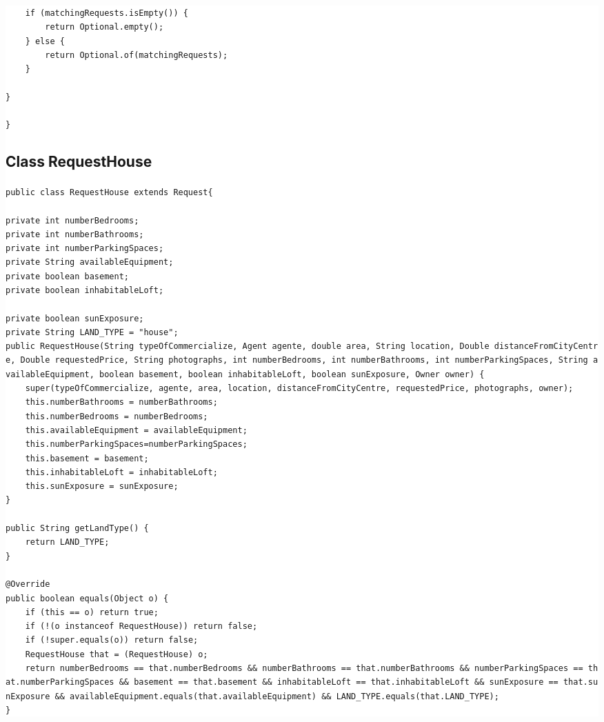         if (matchingRequests.isEmpty()) {
            return Optional.empty();
        } else {
            return Optional.of(matchingRequests);
        }

    }

    }

## Class RequestHouse

    public class RequestHouse extends Request{

    private int numberBedrooms;
    private int numberBathrooms;
    private int numberParkingSpaces;
    private String availableEquipment;
    private boolean basement;
    private boolean inhabitableLoft;

    private boolean sunExposure;
    private String LAND_TYPE = "house";
    public RequestHouse(String typeOfCommercialize, Agent agente, double area, String location, Double distanceFromCityCentre, Double requestedPrice, String photographs, int numberBedrooms, int numberBathrooms, int numberParkingSpaces, String availableEquipment, boolean basement, boolean inhabitableLoft, boolean sunExposure, Owner owner) {
        super(typeOfCommercialize, agente, area, location, distanceFromCityCentre, requestedPrice, photographs, owner);
        this.numberBathrooms = numberBathrooms;
        this.numberBedrooms = numberBedrooms;
        this.availableEquipment = availableEquipment;
        this.numberParkingSpaces=numberParkingSpaces;
        this.basement = basement;
        this.inhabitableLoft = inhabitableLoft;
        this.sunExposure = sunExposure;
    }

    public String getLandType() {
        return LAND_TYPE;
    }

    @Override
    public boolean equals(Object o) {
        if (this == o) return true;
        if (!(o instanceof RequestHouse)) return false;
        if (!super.equals(o)) return false;
        RequestHouse that = (RequestHouse) o;
        return numberBedrooms == that.numberBedrooms && numberBathrooms == that.numberBathrooms && numberParkingSpaces == that.numberParkingSpaces && basement == that.basement && inhabitableLoft == that.inhabitableLoft && sunExposure == that.sunExposure && availableEquipment.equals(that.availableEquipment) && LAND_TYPE.equals(that.LAND_TYPE);
    }
